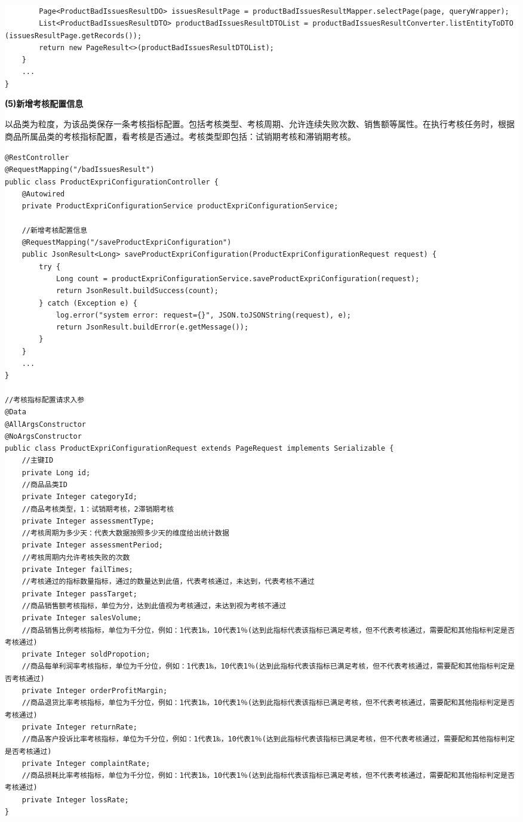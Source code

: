             Page<ProductBadIssuesResultDO> issuesResultPage = productBadIssuesResultMapper.selectPage(page, queryWrapper);
            List<ProductBadIssuesResultDTO> productBadIssuesResultDTOList = productBadIssuesResultConverter.listEntityToDTO(issuesResultPage.getRecords());
            return new PageResult<>(productBadIssuesResultDTOList);
        }
        ...
    }

**(5)新增考核配置信息**

以品类为粒度，为该品类保存⼀条考核指标配置。包括考核类型、考核周期、允许连续失败次数、销售额等属性。在执⾏考核任务时，根据商品所属品类的考核指标配置，看考核是否通过。考核类型即包括：试销期考核和滞销期考核。

    @RestController
    @RequestMapping("/badIssuesResult")
    public class ProductExpriConfigurationController {
        @Autowired
        private ProductExpriConfigurationService productExpriConfigurationService;
    
        //新增考核配置信息
        @RequestMapping("/saveProductExpriConfiguration")
        public JsonResult<Long> saveProductExpriConfiguration(ProductExpriConfigurationRequest request) {
            try {
                Long count = productExpriConfigurationService.saveProductExpriConfiguration(request);
                return JsonResult.buildSuccess(count);
            } catch (Exception e) {
                log.error("system error: request={}", JSON.toJSONString(request), e);
                return JsonResult.buildError(e.getMessage());
            }
        }
        ...
    }
    
    //考核指标配置请求入参
    @Data
    @AllArgsConstructor
    @NoArgsConstructor
    public class ProductExpriConfigurationRequest extends PageRequest implements Serializable {
        //主键ID
        private Long id;
        //商品品类ID
        private Integer categoryId;
        //商品考核类型，1：试销期考核，2滞销期考核
        private Integer assessmentType;
        //考核周期为多少天：代表大数据按照多少天的维度给出统计数据
        private Integer assessmentPeriod;
        //考核周期内允许考核失败的次数
        private Integer failTimes;
        //考核通过的指标数量指标，通过的数量达到此值，代表考核通过，未达到，代表考核不通过
        private Integer passTarget;
        //商品销售额考核指标，单位为分，达到此值视为考核通过，未达到视为考核不通过
        private Integer salesVolume;
        //商品销售比例考核指标，单位为千分位，例如：1代表1‰，10代表1％(达到此指标代表该指标已满足考核，但不代表考核通过，需要配和其他指标判定是否考核通过)
        private Integer soldPropotion;
        //商品每单利润率考核指标，单位为千分位，例如：1代表1‰，10代表1％(达到此指标代表该指标已满足考核，但不代表考核通过，需要配和其他指标判定是否考核通过)
        private Integer orderProfitMargin;
        //商品退货比率考核指标，单位为千分位，例如：1代表1‰，10代表1％(达到此指标代表该指标已满足考核，但不代表考核通过，需要配和其他指标判定是否考核通过)
        private Integer returnRate;
        //商品客户投诉比率考核指标，单位为千分位，例如：1代表1‰，10代表1％(达到此指标代表该指标已满足考核，但不代表考核通过，需要配和其他指标判定是否考核通过) 
        private Integer complaintRate;
        //商品损耗比率考核指标，单位为千分位，例如：1代表1‰，10代表1％(达到此指标代表该指标已满足考核，但不代表考核通过，需要配和其他指标判定是否考核通过)
        private Integer lossRate;
    }
    